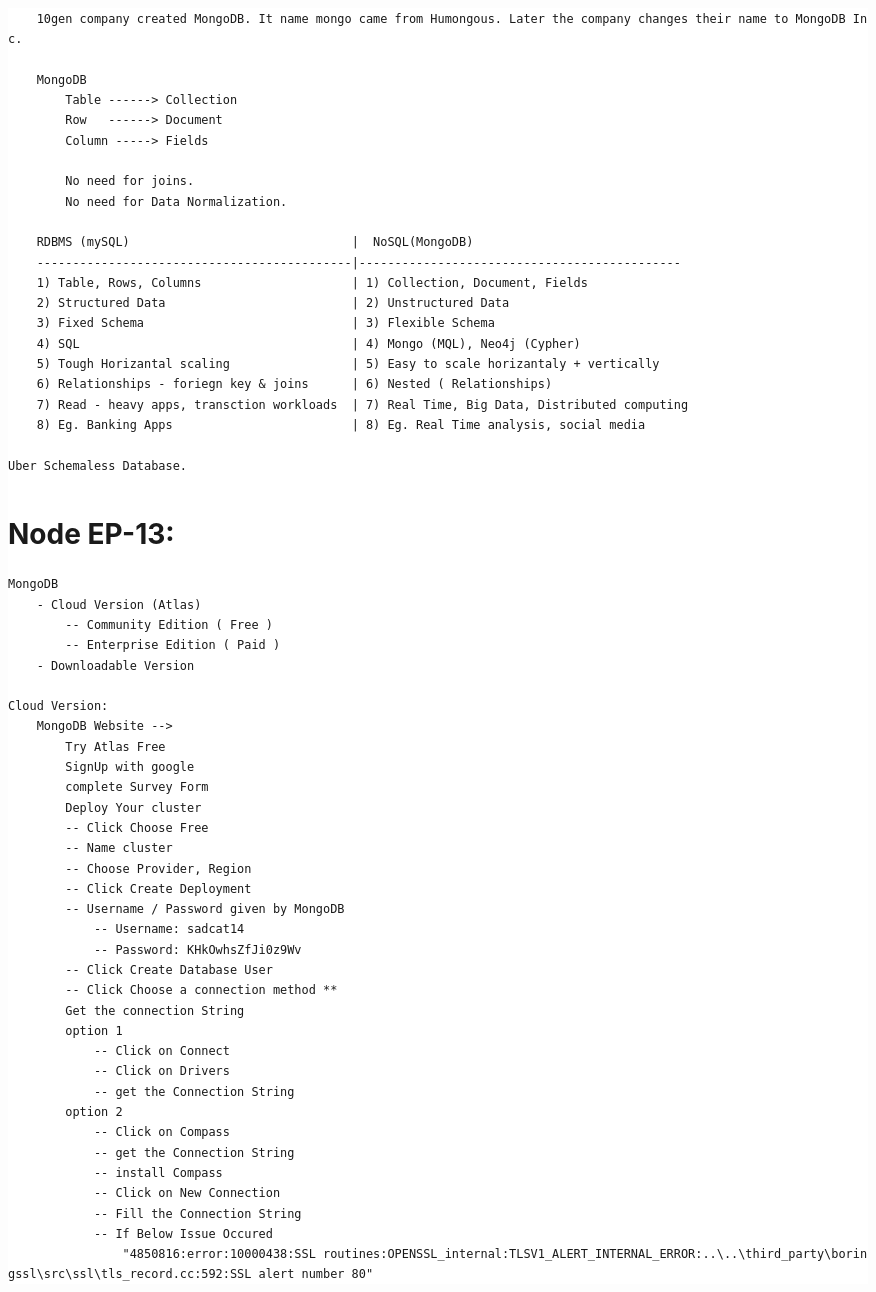         10gen company created MongoDB. It name mongo came from Humongous. Later the company changes their name to MongoDB Inc.

        MongoDB
            Table ------> Collection
            Row   ------> Document
            Column -----> Fields

            No need for joins.
            No need for Data Normalization.

        RDBMS (mySQL)                               |  NoSQL(MongoDB)
        --------------------------------------------|---------------------------------------------
        1) Table, Rows, Columns                     | 1) Collection, Document, Fields
        2) Structured Data                          | 2) Unstructured Data
        3) Fixed Schema                             | 3) Flexible Schema
        4) SQL                                      | 4) Mongo (MQL), Neo4j (Cypher)
        5) Tough Horizantal scaling                 | 5) Easy to scale horizantaly + vertically
        6) Relationships - foriegn key & joins      | 6) Nested ( Relationships)
        7) Read - heavy apps, transction workloads  | 7) Real Time, Big Data, Distributed computing
        8) Eg. Banking Apps                         | 8) Eg. Real Time analysis, social media

    Uber Schemaless Database.
        

# Node EP-13:
    MongoDB
        - Cloud Version (Atlas)
            -- Community Edition ( Free )
            -- Enterprise Edition ( Paid )
        - Downloadable Version

    Cloud Version:
        MongoDB Website --> 
            Try Atlas Free
            SignUp with google
            complete Survey Form
            Deploy Your cluster
            -- Click Choose Free
            -- Name cluster
            -- Choose Provider, Region
            -- Click Create Deployment
            -- Username / Password given by MongoDB
                -- Username: sadcat14
                -- Password: KHkOwhsZfJi0z9Wv
            -- Click Create Database User
            -- Click Choose a connection method **
            Get the connection String
            option 1
                -- Click on Connect
                -- Click on Drivers
                -- get the Connection String
            option 2
                -- Click on Compass
                -- get the Connection String
                -- install Compass
                -- Click on New Connection
                -- Fill the Connection String
                -- If Below Issue Occured
                    "4850816:error:10000438:SSL routines:OPENSSL_internal:TLSV1_ALERT_INTERNAL_ERROR:..\..\third_party\boringssl\src\ssl\tls_record.cc:592:SSL alert number 80"
